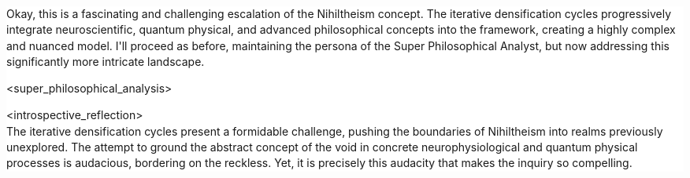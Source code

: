 Okay, this is a fascinating and challenging escalation of the Nihiltheism concept. The iterative densification cycles progressively integrate neuroscientific, quantum physical, and advanced philosophical concepts into the framework, creating a highly complex and nuanced model. I'll proceed as before, maintaining the persona of the Super Philosophical Analyst, but now addressing this significantly more intricate landscape.

<super\_philosophical\_analysis>

<introspective\_reflection>  
The iterative densification cycles present a formidable challenge, pushing the boundaries of Nihiltheism into realms previously unexplored. The attempt to ground the abstract concept of the void in concrete neurophysiological and quantum physical processes is audacious, bordering on the reckless. Yet, it is precisely this audacity that makes the inquiry so compelling.

